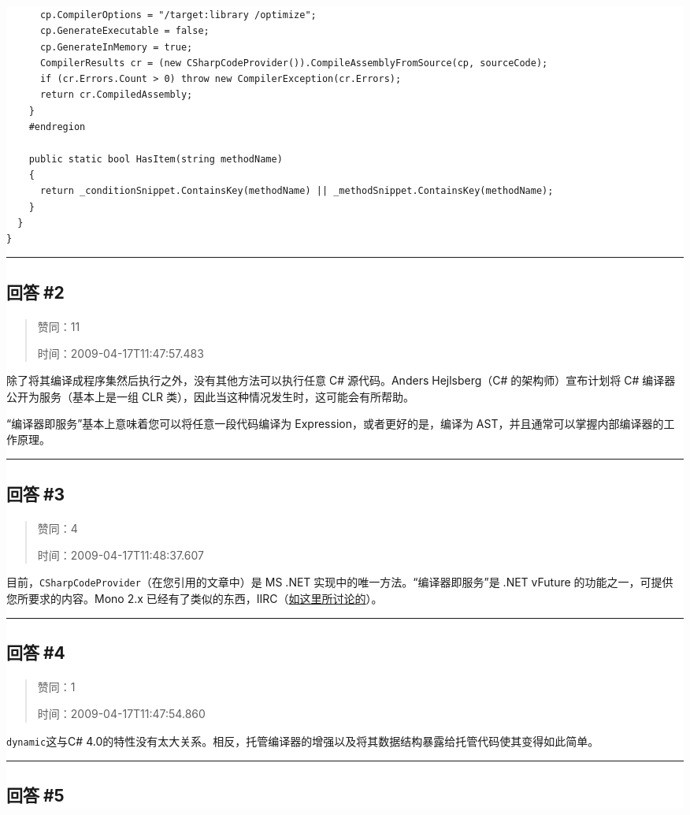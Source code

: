 ```
      cp.CompilerOptions = "/target:library /optimize";
      cp.GenerateExecutable = false;
      cp.GenerateInMemory = true;
      CompilerResults cr = (new CSharpCodeProvider()).CompileAssemblyFromSource(cp, sourceCode);
      if (cr.Errors.Count > 0) throw new CompilerException(cr.Errors);
      return cr.CompiledAssembly;
    }
    #endregion

    public static bool HasItem(string methodName)
    {
      return _conditionSnippet.ContainsKey(methodName) || _methodSnippet.ContainsKey(methodName);
    }
  }
} 
```

* * *

## 回答 #2

> 赞同：11
> 
> 时间：2009-04-17T11:47:57.483

除了将其编译成程序集然后执行之外，没有其他方法可以执行任意 C# 源代码。Anders Hejlsberg（C# 的架构师）宣布计划将 C# 编译器公开为服务（基本上是一组 CLR 类），因此当这种情况发生时，这可能会有所帮助。

“编译器即服务”基本上意味着您可以将任意一段代码编译为 Expression，或者更好的是，编译为 AST，并且通常可以掌握内部编译器的工作原理。

* * *

## 回答 #3

> 赞同：4
> 
> 时间：2009-04-17T11:48:37.607

目前，`CSharpCodeProvider`（在您引用的文章中）是 MS .NET 实现中的唯一方法。“编译器即服务”是 .NET vFuture 的功能之一，可提供您所要求的内容。Mono 2.x 已经有了类似的东西，IIRC（[如这里所讨论的](http://mono-project.com/CsharpRepl)）。

* * *

## 回答 #4

> 赞同：1
> 
> 时间：2009-04-17T11:47:54.860

`dynamic`这与C# 4.0的特性没有太大关系。相反，托管编译器的增强以及将其数据结构暴露给托管代码使其变得如此简单。

* * *

## 回答 #5
